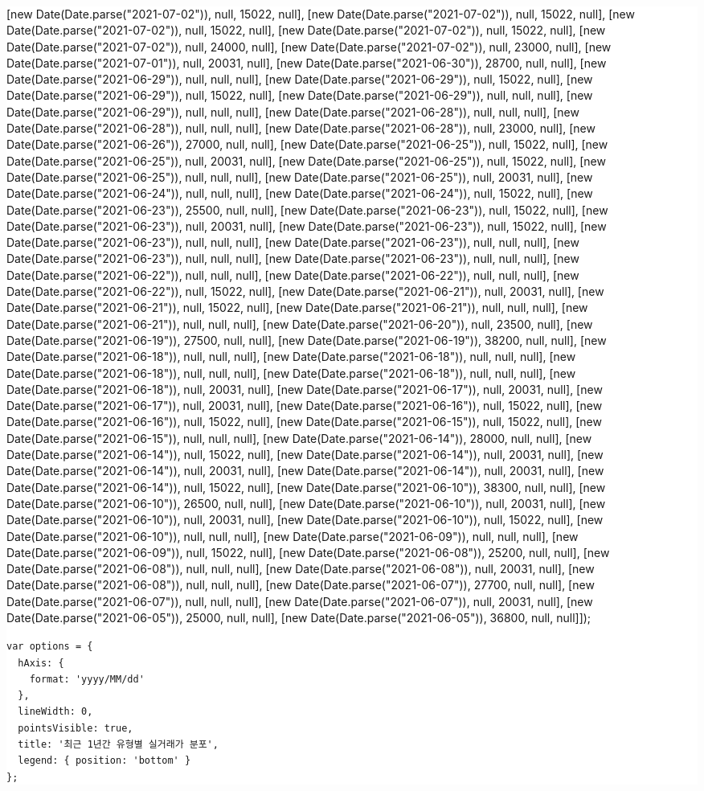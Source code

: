 [new Date(Date.parse("2021-07-02")), null, 15022, null], [new Date(Date.parse("2021-07-02")), null, 15022, null], [new Date(Date.parse("2021-07-02")), null, 15022, null], [new Date(Date.parse("2021-07-02")), null, 15022, null], [new Date(Date.parse("2021-07-02")), null, 24000, null], [new Date(Date.parse("2021-07-02")), null, 23000, null], [new Date(Date.parse("2021-07-01")), null, 20031, null], [new Date(Date.parse("2021-06-30")), 28700, null, null], [new Date(Date.parse("2021-06-29")), null, null, null], [new Date(Date.parse("2021-06-29")), null, 15022, null], [new Date(Date.parse("2021-06-29")), null, 15022, null], [new Date(Date.parse("2021-06-29")), null, null, null], [new Date(Date.parse("2021-06-29")), null, null, null], [new Date(Date.parse("2021-06-28")), null, null, null], [new Date(Date.parse("2021-06-28")), null, null, null], [new Date(Date.parse("2021-06-28")), null, 23000, null], [new Date(Date.parse("2021-06-26")), 27000, null, null], [new Date(Date.parse("2021-06-25")), null, 15022, null], [new Date(Date.parse("2021-06-25")), null, 20031, null], [new Date(Date.parse("2021-06-25")), null, 15022, null], [new Date(Date.parse("2021-06-25")), null, null, null], [new Date(Date.parse("2021-06-25")), null, 20031, null], [new Date(Date.parse("2021-06-24")), null, null, null], [new Date(Date.parse("2021-06-24")), null, 15022, null], [new Date(Date.parse("2021-06-23")), 25500, null, null], [new Date(Date.parse("2021-06-23")), null, 15022, null], [new Date(Date.parse("2021-06-23")), null, 20031, null], [new Date(Date.parse("2021-06-23")), null, 15022, null], [new Date(Date.parse("2021-06-23")), null, null, null], [new Date(Date.parse("2021-06-23")), null, null, null], [new Date(Date.parse("2021-06-23")), null, null, null], [new Date(Date.parse("2021-06-23")), null, null, null], [new Date(Date.parse("2021-06-22")), null, null, null], [new Date(Date.parse("2021-06-22")), null, null, null], [new Date(Date.parse("2021-06-22")), null, 15022, null], [new Date(Date.parse("2021-06-21")), null, 20031, null], [new Date(Date.parse("2021-06-21")), null, 15022, null], [new Date(Date.parse("2021-06-21")), null, null, null], [new Date(Date.parse("2021-06-21")), null, null, null], [new Date(Date.parse("2021-06-20")), null, 23500, null], [new Date(Date.parse("2021-06-19")), 27500, null, null], [new Date(Date.parse("2021-06-19")), 38200, null, null], [new Date(Date.parse("2021-06-18")), null, null, null], [new Date(Date.parse("2021-06-18")), null, null, null], [new Date(Date.parse("2021-06-18")), null, null, null], [new Date(Date.parse("2021-06-18")), null, null, null], [new Date(Date.parse("2021-06-18")), null, 20031, null], [new Date(Date.parse("2021-06-17")), null, 20031, null], [new Date(Date.parse("2021-06-17")), null, 20031, null], [new Date(Date.parse("2021-06-16")), null, 15022, null], [new Date(Date.parse("2021-06-16")), null, 15022, null], [new Date(Date.parse("2021-06-15")), null, 15022, null], [new Date(Date.parse("2021-06-15")), null, null, null], [new Date(Date.parse("2021-06-14")), 28000, null, null], [new Date(Date.parse("2021-06-14")), null, 15022, null], [new Date(Date.parse("2021-06-14")), null, 20031, null], [new Date(Date.parse("2021-06-14")), null, 20031, null], [new Date(Date.parse("2021-06-14")), null, 20031, null], [new Date(Date.parse("2021-06-14")), null, 15022, null], [new Date(Date.parse("2021-06-10")), 38300, null, null], [new Date(Date.parse("2021-06-10")), 26500, null, null], [new Date(Date.parse("2021-06-10")), null, 20031, null], [new Date(Date.parse("2021-06-10")), null, 20031, null], [new Date(Date.parse("2021-06-10")), null, 15022, null], [new Date(Date.parse("2021-06-10")), null, null, null], [new Date(Date.parse("2021-06-09")), null, null, null], [new Date(Date.parse("2021-06-09")), null, 15022, null], [new Date(Date.parse("2021-06-08")), 25200, null, null], [new Date(Date.parse("2021-06-08")), null, null, null], [new Date(Date.parse("2021-06-08")), null, 20031, null], [new Date(Date.parse("2021-06-08")), null, null, null], [new Date(Date.parse("2021-06-07")), 27700, null, null], [new Date(Date.parse("2021-06-07")), null, null, null], [new Date(Date.parse("2021-06-07")), null, 20031, null], [new Date(Date.parse("2021-06-05")), 25000, null, null], [new Date(Date.parse("2021-06-05")), 36800, null, null]]);

    var options = {
      hAxis: {
        format: 'yyyy/MM/dd'
      },    
      lineWidth: 0,
      pointsVisible: true,    
      title: '최근 1년간 유형별 실거래가 분포',
      legend: { position: 'bottom' }
    };
